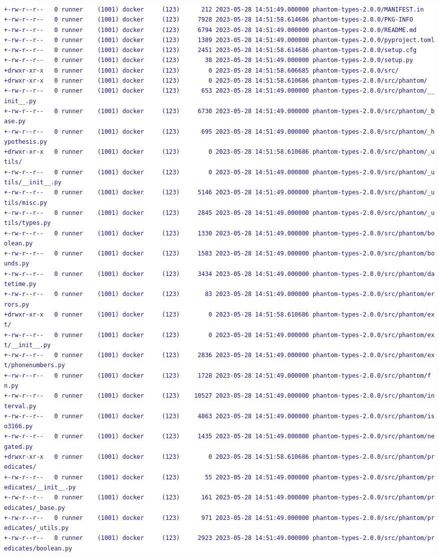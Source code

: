 ```diff
+-rw-r--r--   0 runner    (1001) docker     (123)      212 2023-05-28 14:51:49.000000 phantom-types-2.0.0/MANIFEST.in
+-rw-r--r--   0 runner    (1001) docker     (123)     7928 2023-05-28 14:51:58.614686 phantom-types-2.0.0/PKG-INFO
+-rw-r--r--   0 runner    (1001) docker     (123)     6794 2023-05-28 14:51:49.000000 phantom-types-2.0.0/README.md
+-rw-r--r--   0 runner    (1001) docker     (123)     1389 2023-05-28 14:51:49.000000 phantom-types-2.0.0/pyproject.toml
+-rw-r--r--   0 runner    (1001) docker     (123)     2451 2023-05-28 14:51:58.614686 phantom-types-2.0.0/setup.cfg
+-rw-r--r--   0 runner    (1001) docker     (123)       38 2023-05-28 14:51:49.000000 phantom-types-2.0.0/setup.py
+drwxr-xr-x   0 runner    (1001) docker     (123)        0 2023-05-28 14:51:58.606685 phantom-types-2.0.0/src/
+drwxr-xr-x   0 runner    (1001) docker     (123)        0 2023-05-28 14:51:58.610686 phantom-types-2.0.0/src/phantom/
+-rw-r--r--   0 runner    (1001) docker     (123)      653 2023-05-28 14:51:49.000000 phantom-types-2.0.0/src/phantom/__init__.py
+-rw-r--r--   0 runner    (1001) docker     (123)     6730 2023-05-28 14:51:49.000000 phantom-types-2.0.0/src/phantom/_base.py
+-rw-r--r--   0 runner    (1001) docker     (123)      695 2023-05-28 14:51:49.000000 phantom-types-2.0.0/src/phantom/_hypothesis.py
+drwxr-xr-x   0 runner    (1001) docker     (123)        0 2023-05-28 14:51:58.610686 phantom-types-2.0.0/src/phantom/_utils/
+-rw-r--r--   0 runner    (1001) docker     (123)        0 2023-05-28 14:51:49.000000 phantom-types-2.0.0/src/phantom/_utils/__init__.py
+-rw-r--r--   0 runner    (1001) docker     (123)     5146 2023-05-28 14:51:49.000000 phantom-types-2.0.0/src/phantom/_utils/misc.py
+-rw-r--r--   0 runner    (1001) docker     (123)     2845 2023-05-28 14:51:49.000000 phantom-types-2.0.0/src/phantom/_utils/types.py
+-rw-r--r--   0 runner    (1001) docker     (123)     1330 2023-05-28 14:51:49.000000 phantom-types-2.0.0/src/phantom/boolean.py
+-rw-r--r--   0 runner    (1001) docker     (123)     1583 2023-05-28 14:51:49.000000 phantom-types-2.0.0/src/phantom/bounds.py
+-rw-r--r--   0 runner    (1001) docker     (123)     3434 2023-05-28 14:51:49.000000 phantom-types-2.0.0/src/phantom/datetime.py
+-rw-r--r--   0 runner    (1001) docker     (123)       83 2023-05-28 14:51:49.000000 phantom-types-2.0.0/src/phantom/errors.py
+drwxr-xr-x   0 runner    (1001) docker     (123)        0 2023-05-28 14:51:58.610686 phantom-types-2.0.0/src/phantom/ext/
+-rw-r--r--   0 runner    (1001) docker     (123)        0 2023-05-28 14:51:49.000000 phantom-types-2.0.0/src/phantom/ext/__init__.py
+-rw-r--r--   0 runner    (1001) docker     (123)     2836 2023-05-28 14:51:49.000000 phantom-types-2.0.0/src/phantom/ext/phonenumbers.py
+-rw-r--r--   0 runner    (1001) docker     (123)     1728 2023-05-28 14:51:49.000000 phantom-types-2.0.0/src/phantom/fn.py
+-rw-r--r--   0 runner    (1001) docker     (123)    10527 2023-05-28 14:51:49.000000 phantom-types-2.0.0/src/phantom/interval.py
+-rw-r--r--   0 runner    (1001) docker     (123)     4863 2023-05-28 14:51:49.000000 phantom-types-2.0.0/src/phantom/iso3166.py
+-rw-r--r--   0 runner    (1001) docker     (123)     1435 2023-05-28 14:51:49.000000 phantom-types-2.0.0/src/phantom/negated.py
+drwxr-xr-x   0 runner    (1001) docker     (123)        0 2023-05-28 14:51:58.610686 phantom-types-2.0.0/src/phantom/predicates/
+-rw-r--r--   0 runner    (1001) docker     (123)       55 2023-05-28 14:51:49.000000 phantom-types-2.0.0/src/phantom/predicates/__init__.py
+-rw-r--r--   0 runner    (1001) docker     (123)      161 2023-05-28 14:51:49.000000 phantom-types-2.0.0/src/phantom/predicates/_base.py
+-rw-r--r--   0 runner    (1001) docker     (123)      971 2023-05-28 14:51:49.000000 phantom-types-2.0.0/src/phantom/predicates/_utils.py
+-rw-r--r--   0 runner    (1001) docker     (123)     2923 2023-05-28 14:51:49.000000 phantom-types-2.0.0/src/phantom/predicates/boolean.py
```